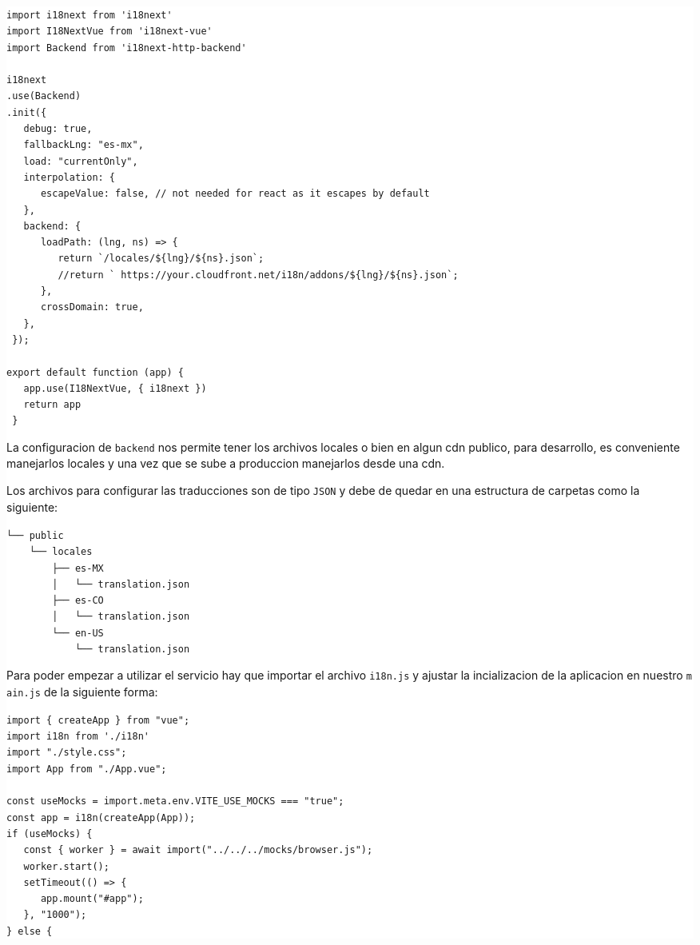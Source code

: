 ```JS
import i18next from 'i18next'
import I18NextVue from 'i18next-vue'
import Backend from 'i18next-http-backend'

i18next
.use(Backend)
.init({
   debug: true,
   fallbackLng: "es-mx",
   load: "currentOnly",
   interpolation: {
      escapeValue: false, // not needed for react as it escapes by default
   },
   backend: {
      loadPath: (lng, ns) => {
         return `/locales/${lng}/${ns}.json`;
         //return ` https://your.cloudfront.net/i18n/addons/${lng}/${ns}.json`;
      },
      crossDomain: true,
   },
 });

export default function (app) {
   app.use(I18NextVue, { i18next })
   return app
 }
```

La configuracion de `backend` nos permite tener los archivos locales o bien en algun cdn publico,
para desarrollo, es conveniente manejarlos locales y una vez que se sube a produccion manejarlos desde una cdn.

Los archivos para configurar las traducciones son de tipo `JSON` y debe de quedar en una estructura de carpetas
como la siguiente:

```
└── public
    └── locales
        ├── es-MX
        │   └── translation.json
        ├── es-CO
        │   └── translation.json
        └── en-US
            └── translation.json
```

Para poder empezar a utilizar el servicio hay que importar el archivo `i18n.js` y ajustar la incializacion de la
aplicacion en nuestro `main.js` de la siguiente forma:

```JS
import { createApp } from "vue";
import i18n from './i18n'
import "./style.css";
import App from "./App.vue";

const useMocks = import.meta.env.VITE_USE_MOCKS === "true";
const app = i18n(createApp(App));
if (useMocks) {
   const { worker } = await import("../../../mocks/browser.js");
   worker.start();
   setTimeout(() => {
      app.mount("#app");
   }, "1000");
} else {
```